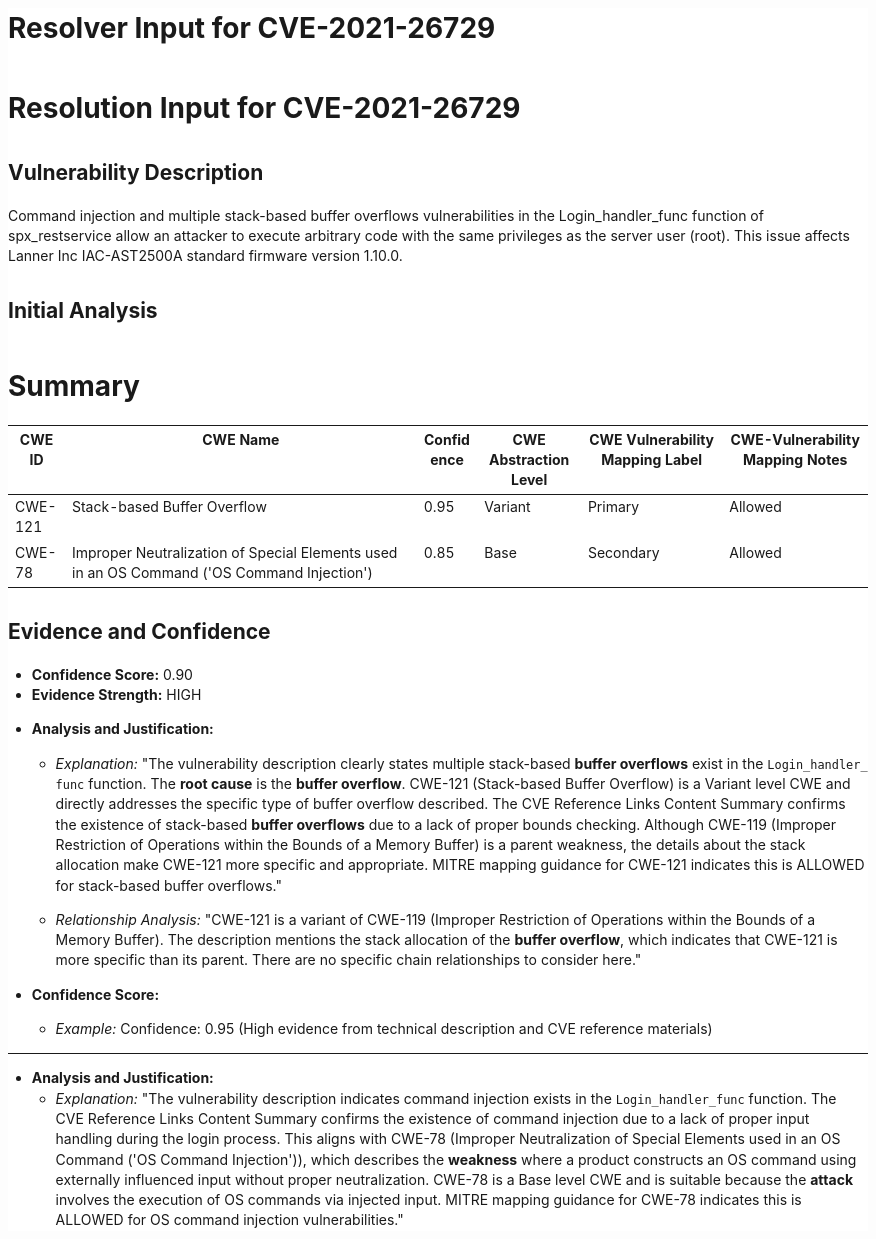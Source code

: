 # Resolver Input for CVE-2021-26729

# Resolution Input for CVE-2021-26729

## Vulnerability Description
Command injection and multiple stack-based buffer overflows vulnerabilities in the Login_handler_func function of spx_restservice allow an attacker to execute arbitrary code with the same privileges as the server user (root). This issue affects Lanner Inc IAC-AST2500A standard firmware version 1.10.0.

## Initial Analysis
# Summary
| CWE ID | CWE Name | Confidence | CWE Abstraction Level | CWE Vulnerability Mapping Label | CWE-Vulnerability Mapping Notes |
|---|---|---|---|---|---|
| CWE-121 | Stack-based Buffer Overflow | 0.95 | Variant |  Primary | Allowed |
| CWE-78 | Improper Neutralization of Special Elements used in an OS Command ('OS Command Injection') | 0.85 | Base | Secondary | Allowed |

## Evidence and Confidence

*   **Confidence Score:** 0.90
*   **Evidence Strength:** HIGH

- **Analysis and Justification:**  
  - *Explanation:* "The vulnerability description clearly states multiple stack-based **buffer overflows** exist in the `Login_handler_func` function. The **root cause** is the **buffer overflow**. CWE-121 (Stack-based Buffer Overflow) is a Variant level CWE and directly addresses the specific type of buffer overflow described. The CVE Reference Links Content Summary confirms the existence of stack-based **buffer overflows** due to a lack of proper bounds checking. Although CWE-119 (Improper Restriction of Operations within the Bounds of a Memory Buffer) is a parent weakness, the details about the stack allocation make CWE-121 more specific and appropriate. MITRE mapping guidance for CWE-121 indicates this is ALLOWED for stack-based buffer overflows."

  - *Relationship Analysis:* "CWE-121 is a variant of CWE-119 (Improper Restriction of Operations within the Bounds of a Memory Buffer). The description mentions the stack allocation of the **buffer overflow**, which indicates that CWE-121 is more specific than its parent. There are no specific chain relationships to consider here."

- **Confidence Score:**  
  - *Example:* Confidence: 0.95 (High evidence from technical description and CVE reference materials)
---
- **Analysis and Justification:**  
  - *Explanation:* "The vulnerability description indicates command injection exists in the `Login_handler_func` function. The CVE Reference Links Content Summary confirms the existence of command injection due to a lack of proper input handling during the login process. This aligns with CWE-78 (Improper Neutralization of Special Elements used in an OS Command ('OS Command Injection')), which describes the **weakness** where a product constructs an OS command using externally influenced input without proper neutralization. CWE-78 is a Base level CWE and is suitable because the **attack** involves the execution of OS commands via injected input. MITRE mapping guidance for CWE-78 indicates this is ALLOWED for OS command injection vulnerabilities."
  